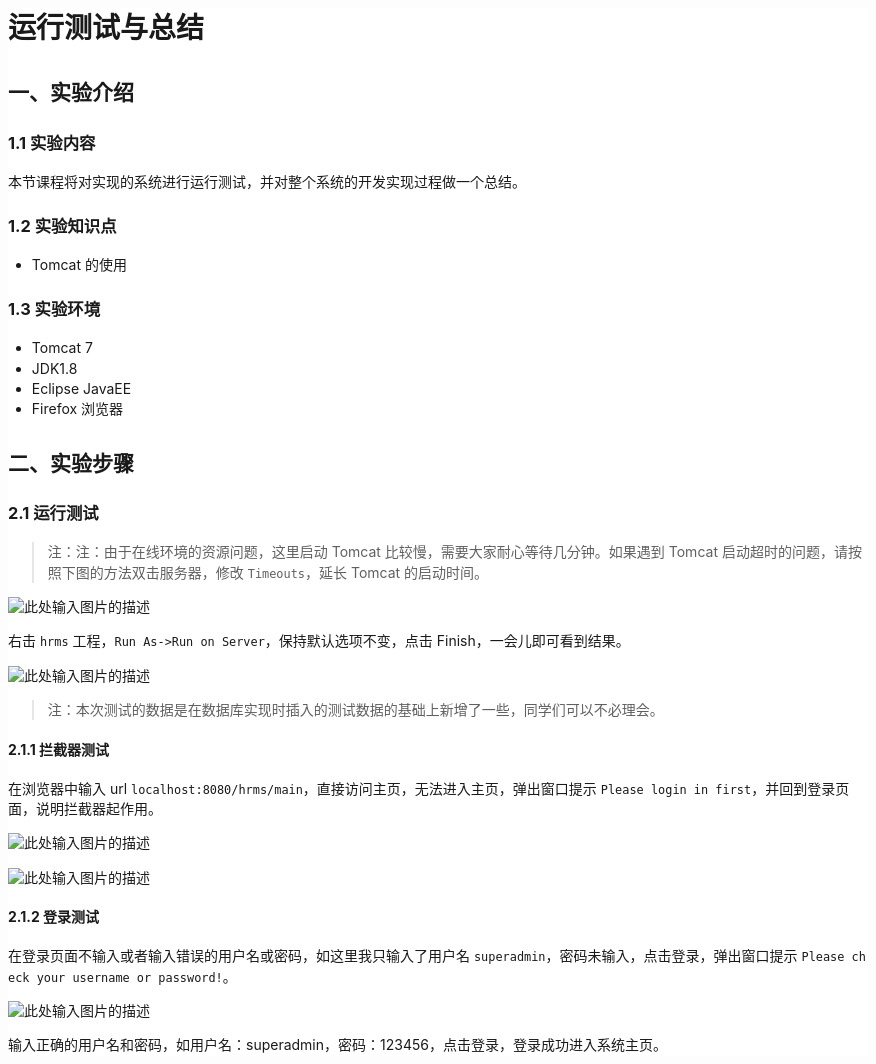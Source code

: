 # 运行测试与总结

## 一、实验介绍

### 1.1 实验内容

本节课程将对实现的系统进行运行测试，并对整个系统的开发实现过程做一个总结。

### 1.2 实验知识点

- Tomcat 的使用

### 1.3 实验环境

- Tomcat 7
- JDK1.8
- Eclipse JavaEE
- Firefox 浏览器

## 二、实验步骤

### 2.1 运行测试

> 注：注：由于在线环境的资源问题，这里启动 Tomcat 比较慢，需要大家耐心等待几分钟。如果遇到 Tomcat 启动超时的问题，请按照下图的方法双击服务器，修改 `Timeouts`，延长 Tomcat 的启动时间。

![此处输入图片的描述](https://dn-anything-about-doc.qbox.me/document-uid370051labid943timestamp1489456664171.png/wm)

右击 `hrms` 工程，`Run As->Run on Server`，保持默认选项不变，点击 Finish，一会儿即可看到结果。

![此处输入图片的描述](https://dn-anything-about-doc.qbox.me/document-uid370051labid2989timestamp1495605259021.png/wm)

> 注：本次测试的数据是在数据库实现时插入的测试数据的基础上新增了一些，同学们可以不必理会。

#### 2.1.1 拦截器测试

在浏览器中输入 url `localhost:8080/hrms/main`，直接访问主页，无法进入主页，弹出窗口提示 `Please login in first`，并回到登录页面，说明拦截器起作用。

![此处输入图片的描述](https://dn-anything-about-doc.qbox.me/document-uid370051labid2989timestamp1495605451374.png/wm)

![此处输入图片的描述](https://dn-anything-about-doc.qbox.me/document-uid370051labid2989timestamp1495605583952.png/wm)

#### 2.1.2 登录测试

在登录页面不输入或者输入错误的用户名或密码，如这里我只输入了用户名 `superadmin`，密码未输入，点击登录，弹出窗口提示 `Please check your username or password!`。

![此处输入图片的描述](https://dn-anything-about-doc.qbox.me/document-uid370051labid2989timestamp1495605732985.png/wm)

输入正确的用户名和密码，如用户名：superadmin，密码：123456，点击登录，登录成功进入系统主页。
